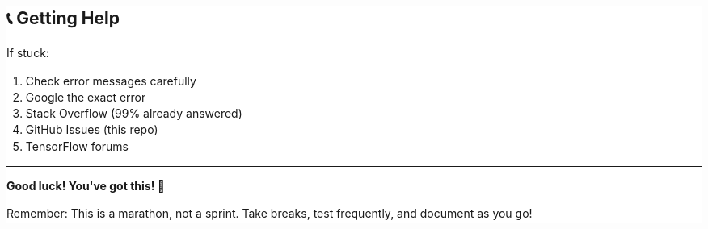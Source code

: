 
## 📞 Getting Help

If stuck:

1. Check error messages carefully
2. Google the exact error
3. Stack Overflow (99% already answered)
4. GitHub Issues (this repo)
5. TensorFlow forums

---

**Good luck! You've got this! 🚀**

Remember: This is a marathon, not a sprint. Take breaks, test frequently, and document as you go!
